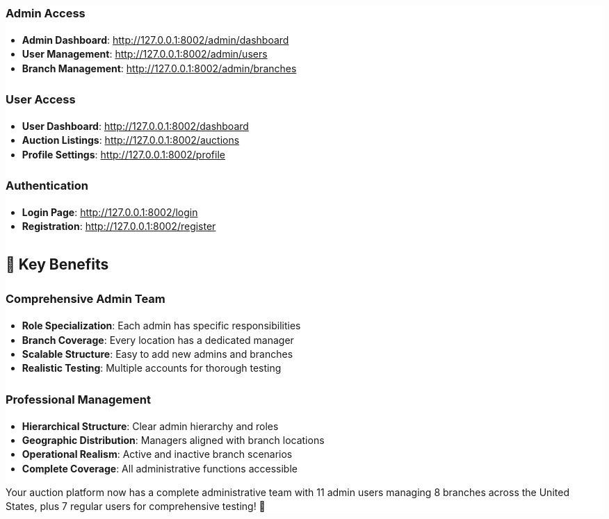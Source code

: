 ### **Admin Access**
- **Admin Dashboard**: http://127.0.0.1:8002/admin/dashboard
- **User Management**: http://127.0.0.1:8002/admin/users
- **Branch Management**: http://127.0.0.1:8002/admin/branches

### **User Access**
- **User Dashboard**: http://127.0.0.1:8002/dashboard
- **Auction Listings**: http://127.0.0.1:8002/auctions
- **Profile Settings**: http://127.0.0.1:8002/profile

### **Authentication**
- **Login Page**: http://127.0.0.1:8002/login
- **Registration**: http://127.0.0.1:8002/register

## 🎯 **Key Benefits**

### **Comprehensive Admin Team**
- **Role Specialization**: Each admin has specific responsibilities
- **Branch Coverage**: Every location has a dedicated manager
- **Scalable Structure**: Easy to add new admins and branches
- **Realistic Testing**: Multiple accounts for thorough testing

### **Professional Management**
- **Hierarchical Structure**: Clear admin hierarchy and roles
- **Geographic Distribution**: Managers aligned with branch locations
- **Operational Realism**: Active and inactive branch scenarios
- **Complete Coverage**: All administrative functions accessible

Your auction platform now has a complete administrative team with 11 admin users managing 8 branches across the United States, plus 7 regular users for comprehensive testing! 🎉
